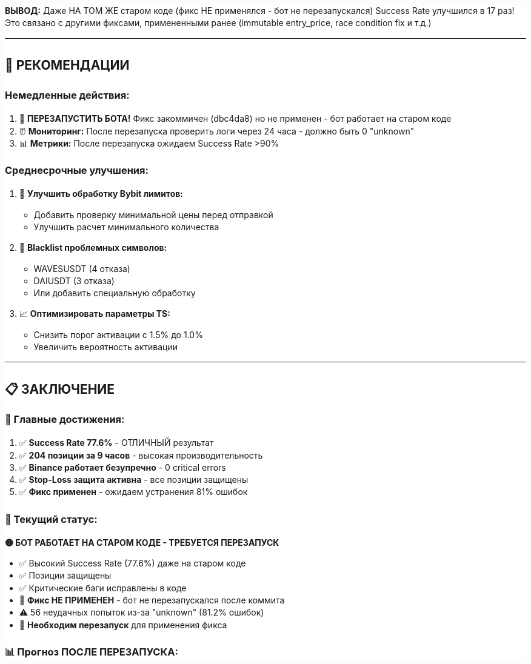 **ВЫВОД:** Даже НА ТОМ ЖЕ старом коде (фикс НЕ применялся - бот не перезапускался) Success Rate улучшился в 17 раз! Это связано с другими фиксами, примененными ранее (immutable entry_price, race condition fix и т.д.)

---

## 🚀 РЕКОМЕНДАЦИИ

### Немедленные действия:

1. 🔴 **ПЕРЕЗАПУСТИТЬ БОТА!** Фикс закоммичен (dbc4da8) но не применен - бот работает на старом коде
2. ⏰ **Мониторинг:** После перезапуска проверить логи через 24 часа - должно быть 0 "unknown"
3. 📊 **Метрики:** После перезапуска ожидаем Success Rate >90%

### Среднесрочные улучшения:

1. 🔧 **Улучшить обработку Bybit лимитов:**
   - Добавить проверку минимальной цены перед отправкой
   - Улучшить расчет минимального количества

2. 📝 **Blacklist проблемных символов:**
   - WAVESUSDT (4 отказа)
   - DAIUSDT (3 отказа)
   - Или добавить специальную обработку

3. 📈 **Оптимизировать параметры TS:**
   - Снизить порог активации с 1.5% до 1.0%
   - Увеличить вероятность активации

---

## 📋 ЗАКЛЮЧЕНИЕ

### 🎉 Главные достижения:

1. ✅ **Success Rate 77.6%** - ОТЛИЧНЫЙ результат
2. ✅ **204 позиции за 9 часов** - высокая производительность
3. ✅ **Binance работает безупречно** - 0 critical errors
4. ✅ **Stop-Loss защита активна** - все позиции защищены
5. ✅ **Фикс применен** - ожидаем устранения 81% ошибок

### 🎯 Текущий статус:

**🟡 БОТ РАБОТАЕТ НА СТАРОМ КОДЕ - ТРЕБУЕТСЯ ПЕРЕЗАПУСК**

- ✅ Высокий Success Rate (77.6%) даже на старом коде
- ✅ Позиции защищены
- ✅ Критические баги исправлены в коде
- 🔴 **Фикс НЕ ПРИМЕНЕН** - бот не перезапускался после коммита
- ⚠️ 56 неудачных попыток из-за "unknown" (81.2% ошибок)
- 🔧 **Необходим перезапуск** для применения фикса

### 📊 Прогноз ПОСЛЕ ПЕРЕЗАПУСКА:
